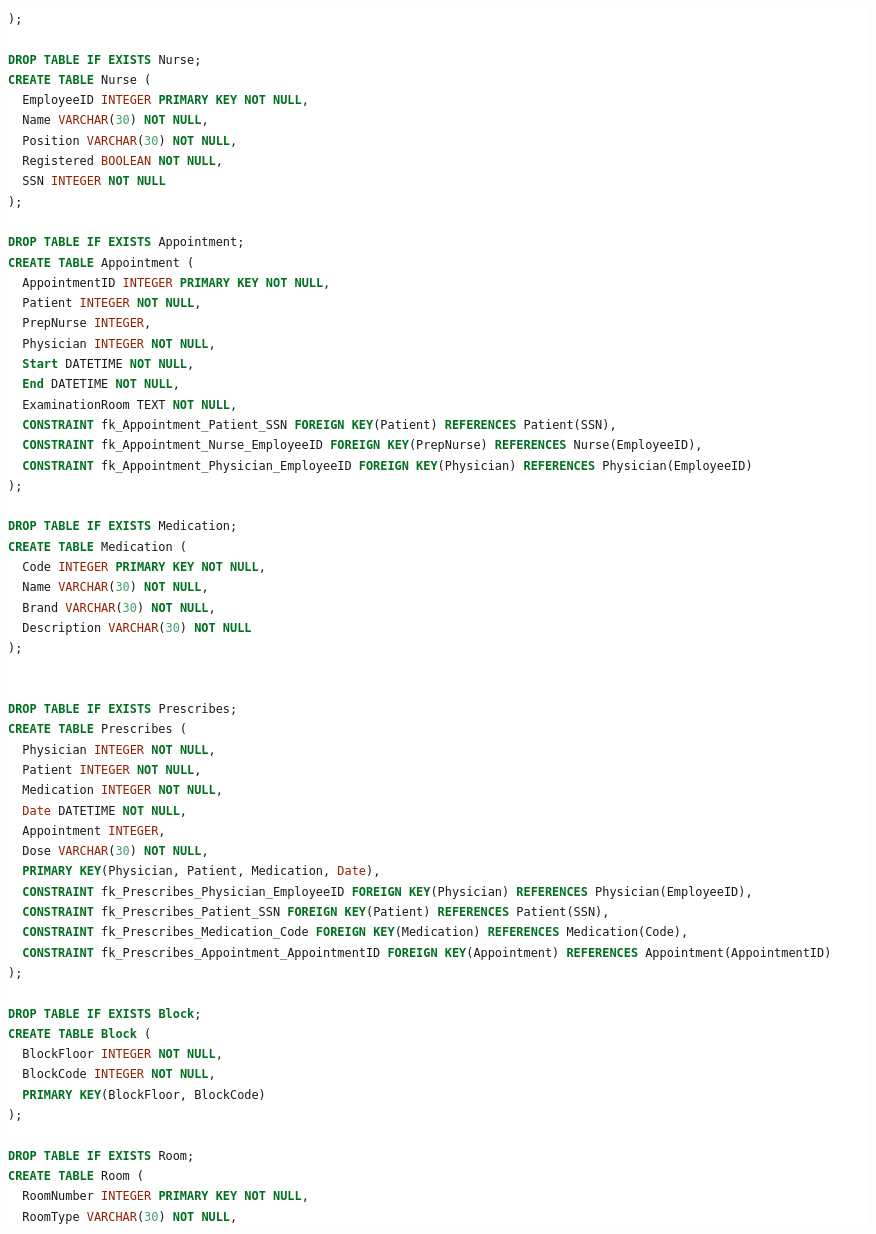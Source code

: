 ```sql
);

DROP TABLE IF EXISTS Nurse;
CREATE TABLE Nurse (
  EmployeeID INTEGER PRIMARY KEY NOT NULL,
  Name VARCHAR(30) NOT NULL,
  Position VARCHAR(30) NOT NULL,
  Registered BOOLEAN NOT NULL,
  SSN INTEGER NOT NULL
);

DROP TABLE IF EXISTS Appointment;
CREATE TABLE Appointment (
  AppointmentID INTEGER PRIMARY KEY NOT NULL,
  Patient INTEGER NOT NULL,    
  PrepNurse INTEGER,
  Physician INTEGER NOT NULL,
  Start DATETIME NOT NULL,
  End DATETIME NOT NULL,
  ExaminationRoom TEXT NOT NULL,
  CONSTRAINT fk_Appointment_Patient_SSN FOREIGN KEY(Patient) REFERENCES Patient(SSN),
  CONSTRAINT fk_Appointment_Nurse_EmployeeID FOREIGN KEY(PrepNurse) REFERENCES Nurse(EmployeeID),
  CONSTRAINT fk_Appointment_Physician_EmployeeID FOREIGN KEY(Physician) REFERENCES Physician(EmployeeID)
);

DROP TABLE IF EXISTS Medication;
CREATE TABLE Medication (
  Code INTEGER PRIMARY KEY NOT NULL,
  Name VARCHAR(30) NOT NULL,
  Brand VARCHAR(30) NOT NULL,
  Description VARCHAR(30) NOT NULL
);


DROP TABLE IF EXISTS Prescribes;
CREATE TABLE Prescribes (
  Physician INTEGER NOT NULL,
  Patient INTEGER NOT NULL, 
  Medication INTEGER NOT NULL, 
  Date DATETIME NOT NULL,
  Appointment INTEGER,  
  Dose VARCHAR(30) NOT NULL,
  PRIMARY KEY(Physician, Patient, Medication, Date),
  CONSTRAINT fk_Prescribes_Physician_EmployeeID FOREIGN KEY(Physician) REFERENCES Physician(EmployeeID),
  CONSTRAINT fk_Prescribes_Patient_SSN FOREIGN KEY(Patient) REFERENCES Patient(SSN),
  CONSTRAINT fk_Prescribes_Medication_Code FOREIGN KEY(Medication) REFERENCES Medication(Code),
  CONSTRAINT fk_Prescribes_Appointment_AppointmentID FOREIGN KEY(Appointment) REFERENCES Appointment(AppointmentID)
);

DROP TABLE IF EXISTS Block;
CREATE TABLE Block (
  BlockFloor INTEGER NOT NULL,
  BlockCode INTEGER NOT NULL,
  PRIMARY KEY(BlockFloor, BlockCode)
); 

DROP TABLE IF EXISTS Room;
CREATE TABLE Room (
  RoomNumber INTEGER PRIMARY KEY NOT NULL,
  RoomType VARCHAR(30) NOT NULL,
```